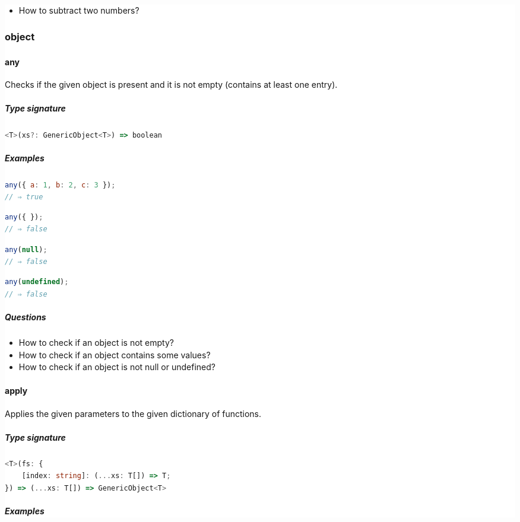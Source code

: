 - How to subtract two numbers?

### object

#### any

Checks if the given object is present and it is not empty (contains at least one entry).

##### Type signature


```typescript
<T>(xs?: GenericObject<T>) => boolean
```


##### Examples


```javascript
any({ a: 1, b: 2, c: 3 });
// ⇒ true
```

```javascript
any({ });
// ⇒ false
```

```javascript
any(null);
// ⇒ false
```

```javascript
any(undefined);
// ⇒ false
```


##### Questions

- How to check if an object is not empty?
- How to check if an object contains some values?
- How to check if an object is not null or undefined?

#### apply

Applies the given parameters to the given dictionary of functions.

##### Type signature


```typescript
<T>(fs: {
    [index: string]: (...xs: T[]) => T;
}) => (...xs: T[]) => GenericObject<T>
```


##### Examples

